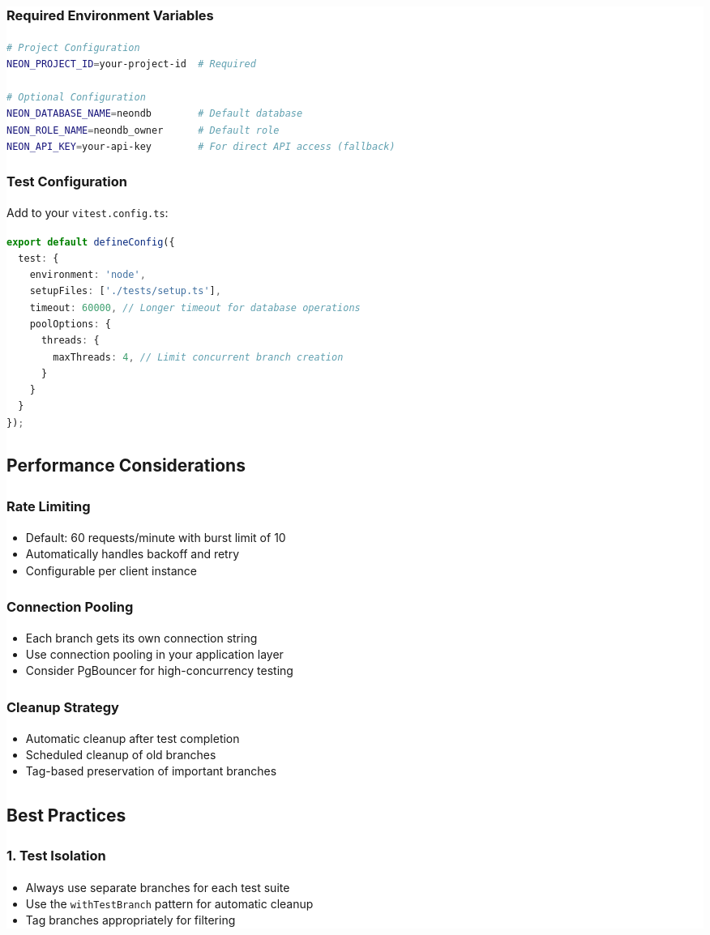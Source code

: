 ### Required Environment Variables

```bash
# Project Configuration
NEON_PROJECT_ID=your-project-id  # Required

# Optional Configuration
NEON_DATABASE_NAME=neondb        # Default database
NEON_ROLE_NAME=neondb_owner      # Default role
NEON_API_KEY=your-api-key        # For direct API access (fallback)
```

### Test Configuration

Add to your `vitest.config.ts`:

```typescript
export default defineConfig({
  test: {
    environment: 'node',
    setupFiles: ['./tests/setup.ts'],
    timeout: 60000, // Longer timeout for database operations
    poolOptions: {
      threads: {
        maxThreads: 4, // Limit concurrent branch creation
      }
    }
  }
});
```

## Performance Considerations

### Rate Limiting
- Default: 60 requests/minute with burst limit of 10
- Automatically handles backoff and retry
- Configurable per client instance

### Connection Pooling
- Each branch gets its own connection string
- Use connection pooling in your application layer
- Consider PgBouncer for high-concurrency testing

### Cleanup Strategy
- Automatic cleanup after test completion
- Scheduled cleanup of old branches
- Tag-based preservation of important branches

## Best Practices

### 1. Test Isolation
- Always use separate branches for each test suite
- Use the `withTestBranch` pattern for automatic cleanup
- Tag branches appropriately for filtering
